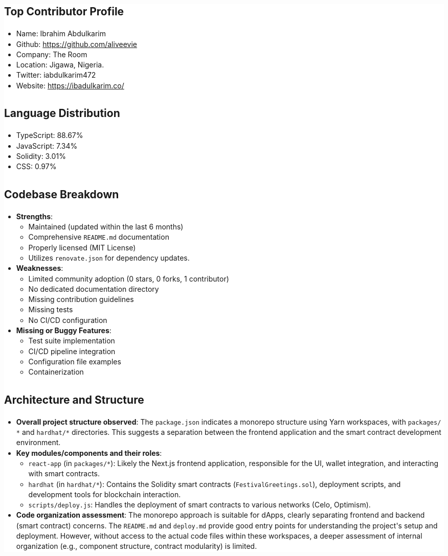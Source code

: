 ## Top Contributor Profile
- Name: Ibrahim Abdulkarim
- Github: https://github.com/aliveevie
- Company: The Room
- Location: Jigawa, Nigeria.
- Twitter: iabdulkarim472
- Website: https://ibadulkarim.co/

## Language Distribution
- TypeScript: 88.67%
- JavaScript: 7.34%
- Solidity: 3.01%
- CSS: 0.97%

## Codebase Breakdown
- **Strengths**:
    - Maintained (updated within the last 6 months)
    - Comprehensive `README.md` documentation
    - Properly licensed (MIT License)
    - Utilizes `renovate.json` for dependency updates.
- **Weaknesses**:
    - Limited community adoption (0 stars, 0 forks, 1 contributor)
    - No dedicated documentation directory
    - Missing contribution guidelines
    - Missing tests
    - No CI/CD configuration
- **Missing or Buggy Features**:
    - Test suite implementation
    - CI/CD pipeline integration
    - Configuration file examples
    - Containerization

## Architecture and Structure
- **Overall project structure observed**: The `package.json` indicates a monorepo structure using Yarn workspaces, with `packages/*` and `hardhat/*` directories. This suggests a separation between the frontend application and the smart contract development environment.
- **Key modules/components and their roles**:
    - `react-app` (in `packages/*`): Likely the Next.js frontend application, responsible for the UI, wallet integration, and interacting with smart contracts.
    - `hardhat` (in `hardhat/*`): Contains the Solidity smart contracts (`FestivalGreetings.sol`), deployment scripts, and development tools for blockchain interaction.
    - `scripts/deploy.js`: Handles the deployment of smart contracts to various networks (Celo, Optimism).
- **Code organization assessment**: The monorepo approach is suitable for dApps, clearly separating frontend and backend (smart contract) concerns. The `README.md` and `deploy.md` provide good entry points for understanding the project's setup and deployment. However, without access to the actual code files within these workspaces, a deeper assessment of internal organization (e.g., component structure, contract modularity) is limited.
